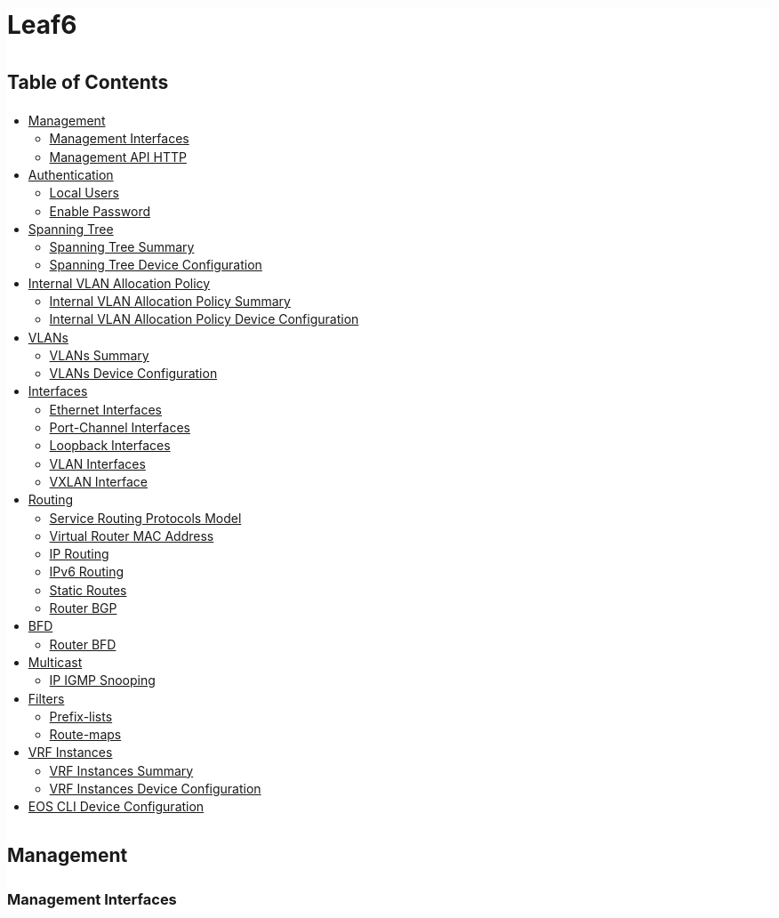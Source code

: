 # Leaf6

## Table of Contents

- [Management](#management)
  - [Management Interfaces](#management-interfaces)
  - [Management API HTTP](#management-api-http)
- [Authentication](#authentication)
  - [Local Users](#local-users)
  - [Enable Password](#enable-password)
- [Spanning Tree](#spanning-tree)
  - [Spanning Tree Summary](#spanning-tree-summary)
  - [Spanning Tree Device Configuration](#spanning-tree-device-configuration)
- [Internal VLAN Allocation Policy](#internal-vlan-allocation-policy)
  - [Internal VLAN Allocation Policy Summary](#internal-vlan-allocation-policy-summary)
  - [Internal VLAN Allocation Policy Device Configuration](#internal-vlan-allocation-policy-device-configuration)
- [VLANs](#vlans)
  - [VLANs Summary](#vlans-summary)
  - [VLANs Device Configuration](#vlans-device-configuration)
- [Interfaces](#interfaces)
  - [Ethernet Interfaces](#ethernet-interfaces)
  - [Port-Channel Interfaces](#port-channel-interfaces)
  - [Loopback Interfaces](#loopback-interfaces)
  - [VLAN Interfaces](#vlan-interfaces)
  - [VXLAN Interface](#vxlan-interface)
- [Routing](#routing)
  - [Service Routing Protocols Model](#service-routing-protocols-model)
  - [Virtual Router MAC Address](#virtual-router-mac-address)
  - [IP Routing](#ip-routing)
  - [IPv6 Routing](#ipv6-routing)
  - [Static Routes](#static-routes)
  - [Router BGP](#router-bgp)
- [BFD](#bfd)
  - [Router BFD](#router-bfd)
- [Multicast](#multicast)
  - [IP IGMP Snooping](#ip-igmp-snooping)
- [Filters](#filters)
  - [Prefix-lists](#prefix-lists)
  - [Route-maps](#route-maps)
- [VRF Instances](#vrf-instances)
  - [VRF Instances Summary](#vrf-instances-summary)
  - [VRF Instances Device Configuration](#vrf-instances-device-configuration)
- [EOS CLI Device Configuration](#eos-cli-device-configuration)

## Management

### Management Interfaces
